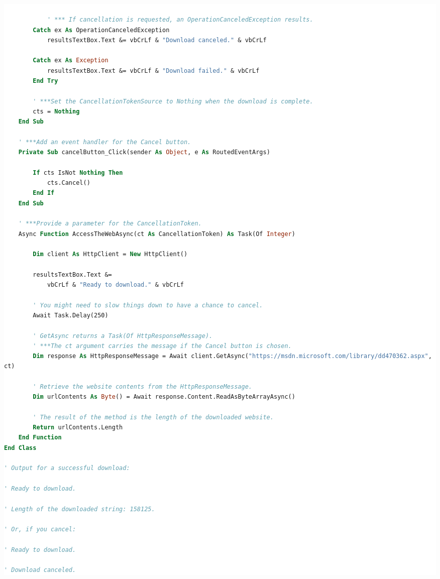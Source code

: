 ```vb

            ' *** If cancellation is requested, an OperationCanceledException results.
        Catch ex As OperationCanceledException
            resultsTextBox.Text &= vbCrLf & "Download canceled." & vbCrLf

        Catch ex As Exception
            resultsTextBox.Text &= vbCrLf & "Download failed." & vbCrLf
        End Try

        ' ***Set the CancellationTokenSource to Nothing when the download is complete.
        cts = Nothing
    End Sub

    ' ***Add an event handler for the Cancel button.
    Private Sub cancelButton_Click(sender As Object, e As RoutedEventArgs)

        If cts IsNot Nothing Then
            cts.Cancel()
        End If
    End Sub

    ' ***Provide a parameter for the CancellationToken.
    Async Function AccessTheWebAsync(ct As CancellationToken) As Task(Of Integer)

        Dim client As HttpClient = New HttpClient()

        resultsTextBox.Text &=
            vbCrLf & "Ready to download." & vbCrLf

        ' You might need to slow things down to have a chance to cancel.
        Await Task.Delay(250)

        ' GetAsync returns a Task(Of HttpResponseMessage).
        ' ***The ct argument carries the message if the Cancel button is chosen.
        Dim response As HttpResponseMessage = Await client.GetAsync("https://msdn.microsoft.com/library/dd470362.aspx", ct)

        ' Retrieve the website contents from the HttpResponseMessage.
        Dim urlContents As Byte() = Await response.Content.ReadAsByteArrayAsync()

        ' The result of the method is the length of the downloaded website.
        Return urlContents.Length
    End Function
End Class

' Output for a successful download:

' Ready to download.

' Length of the downloaded string: 158125.

' Or, if you cancel:

' Ready to download.

' Download canceled.
```
